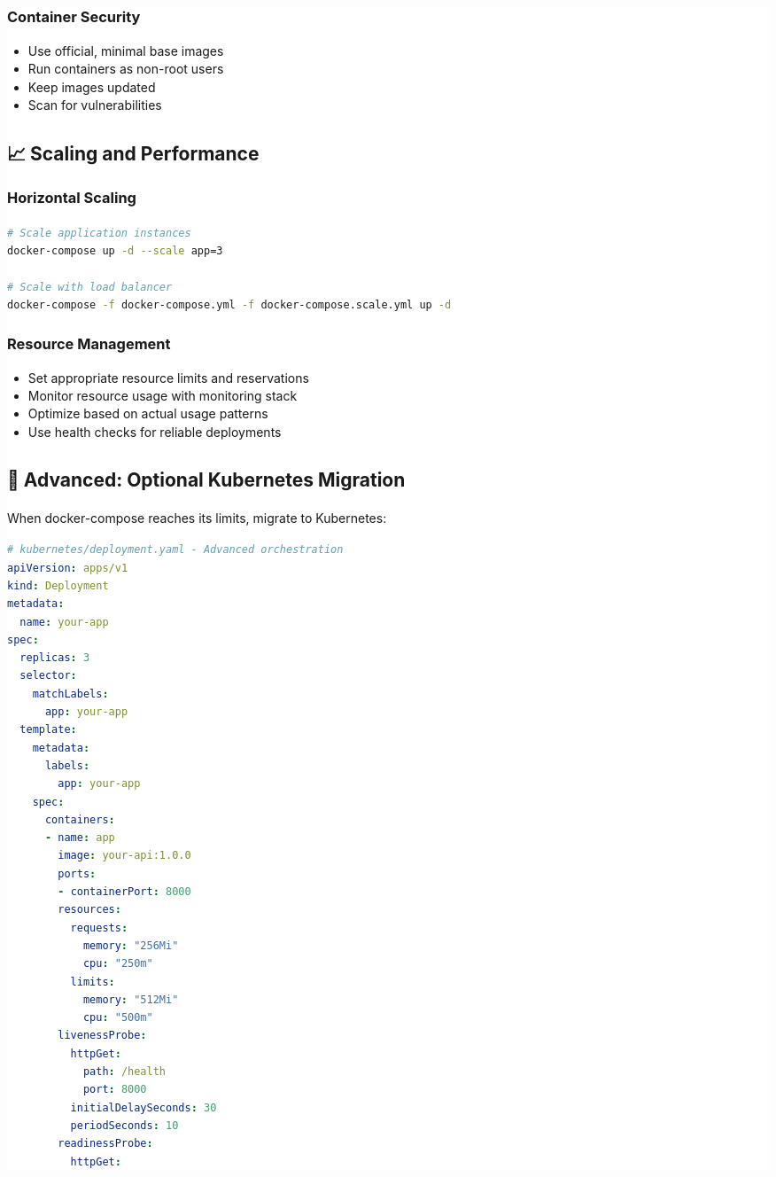### Container Security
- Use official, minimal base images
- Run containers as non-root users
- Keep images updated
- Scan for vulnerabilities

## 📈 Scaling and Performance

### Horizontal Scaling
```bash
# Scale application instances
docker-compose up -d --scale app=3

# Scale with load balancer
docker-compose -f docker-compose.yml -f docker-compose.scale.yml up -d
```

### Resource Management
- Set appropriate resource limits and reservations
- Monitor resource usage with monitoring stack
- Optimize based on actual usage patterns
- Use health checks for reliable deployments

## 🔄 Advanced: Optional Kubernetes Migration

When docker-compose reaches its limits, migrate to Kubernetes:

```yaml
# kubernetes/deployment.yaml - Advanced orchestration
apiVersion: apps/v1
kind: Deployment
metadata:
  name: your-app
spec:
  replicas: 3
  selector:
    matchLabels:
      app: your-app
  template:
    metadata:
      labels:
        app: your-app
    spec:
      containers:
      - name: app
        image: your-api:1.0.0
        ports:
        - containerPort: 8000
        resources:
          requests:
            memory: "256Mi"
            cpu: "250m"
          limits:
            memory: "512Mi"
            cpu: "500m"
        livenessProbe:
          httpGet:
            path: /health
            port: 8000
          initialDelaySeconds: 30
          periodSeconds: 10
        readinessProbe:
          httpGet:
```